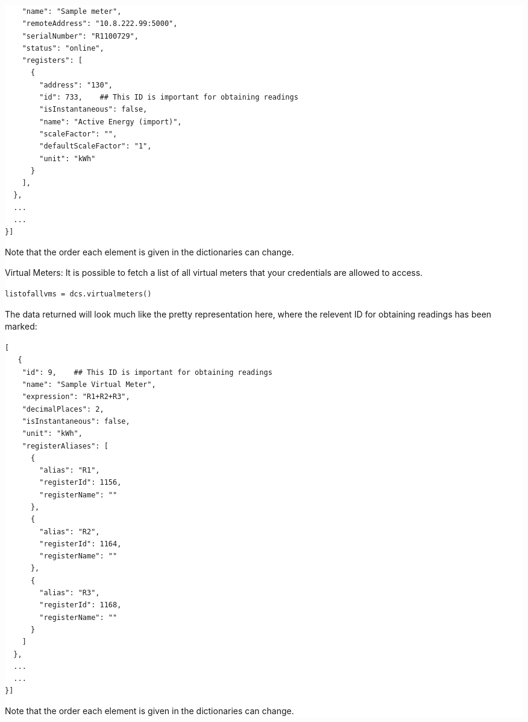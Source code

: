 ```
    "name": "Sample meter",
    "remoteAddress": "10.8.222.99:5000",
    "serialNumber": "R1100729",
    "status": "online",
    "registers": [
      {
        "address": "130",
        "id": 733,    ## This ID is important for obtaining readings
        "isInstantaneous": false,
        "name": "Active Energy (import)",
        "scaleFactor": "",
        "defaultScaleFactor": "1",
        "unit": "kWh"
      }
    ],
  },
  ...
  ...
}]
```
Note that the order each element is given in the dictionaries can change.

Virtual Meters:
It is possible to fetch a list of all virtual meters that your credentials are allowed to access.
```
listofallvms = dcs.virtualmeters()
```
The data returned will look much like the pretty representation here, where the relevent ID for obtaining readings has been marked:
```
[
   {
    "id": 9,    ## This ID is important for obtaining readings
    "name": "Sample Virtual Meter",
    "expression": "R1+R2+R3",
    "decimalPlaces": 2,    
    "isInstantaneous": false,
    "unit": "kWh",
    "registerAliases": [
      {
        "alias": "R1",
        "registerId": 1156,
        "registerName": ""
      },
      {
        "alias": "R2",
        "registerId": 1164,
        "registerName": ""
      },
      {
        "alias": "R3",
        "registerId": 1168,
        "registerName": ""
      }
    ]
  },
  ...
  ...
}]
```
Note that the order each element is given in the dictionaries can change.
